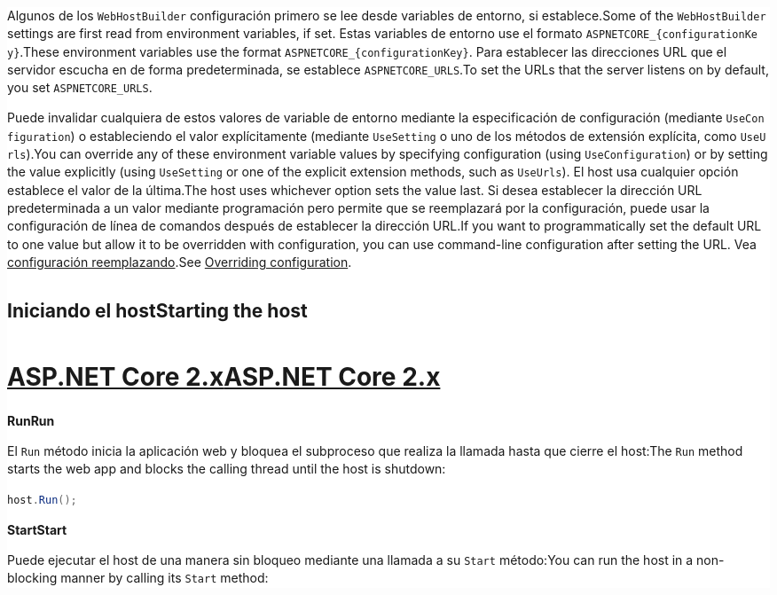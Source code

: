 <span data-ttu-id="d49d4-322">Algunos de los `WebHostBuilder` configuración primero se lee desde variables de entorno, si establece.</span><span class="sxs-lookup"><span data-stu-id="d49d4-322">Some of the `WebHostBuilder` settings are first read from environment variables, if set.</span></span> <span data-ttu-id="d49d4-323">Estas variables de entorno use el formato `ASPNETCORE_{configurationKey}`.</span><span class="sxs-lookup"><span data-stu-id="d49d4-323">These environment variables use the format `ASPNETCORE_{configurationKey}`.</span></span> <span data-ttu-id="d49d4-324">Para establecer las direcciones URL que el servidor escucha en de forma predeterminada, se establece `ASPNETCORE_URLS`.</span><span class="sxs-lookup"><span data-stu-id="d49d4-324">To set the URLs that the server listens on by default, you set `ASPNETCORE_URLS`.</span></span>

<span data-ttu-id="d49d4-325">Puede invalidar cualquiera de estos valores de variable de entorno mediante la especificación de configuración (mediante `UseConfiguration`) o estableciendo el valor explícitamente (mediante `UseSetting` o uno de los métodos de extensión explícita, como `UseUrls`).</span><span class="sxs-lookup"><span data-stu-id="d49d4-325">You can override any of these environment variable values by specifying configuration (using `UseConfiguration`) or by setting the value explicitly (using `UseSetting` or one of the explicit extension methods, such as `UseUrls`).</span></span> <span data-ttu-id="d49d4-326">El host usa cualquier opción establece el valor de la última.</span><span class="sxs-lookup"><span data-stu-id="d49d4-326">The host uses whichever option sets the value last.</span></span> <span data-ttu-id="d49d4-327">Si desea establecer la dirección URL predeterminada a un valor mediante programación pero permite que se reemplazará por la configuración, puede usar la configuración de línea de comandos después de establecer la dirección URL.</span><span class="sxs-lookup"><span data-stu-id="d49d4-327">If you want to programmatically set the default URL to one value but allow it to be overridden with configuration, you can use command-line configuration after setting the URL.</span></span> <span data-ttu-id="d49d4-328">Vea [configuración reemplazando](#overriding-configuration).</span><span class="sxs-lookup"><span data-stu-id="d49d4-328">See [Overriding configuration](#overriding-configuration).</span></span>

## <a name="starting-the-host"></a><span data-ttu-id="d49d4-329">Iniciando el host</span><span class="sxs-lookup"><span data-stu-id="d49d4-329">Starting the host</span></span>

# <a name="aspnet-core-2xtabaspnetcore2x"></a>[<span data-ttu-id="d49d4-330">ASP.NET Core 2.x</span><span class="sxs-lookup"><span data-stu-id="d49d4-330">ASP.NET Core 2.x</span></span>](#tab/aspnetcore2x)

<span data-ttu-id="d49d4-331">**Run**</span><span class="sxs-lookup"><span data-stu-id="d49d4-331">**Run**</span></span>

<span data-ttu-id="d49d4-332">El `Run` método inicia la aplicación web y bloquea el subproceso que realiza la llamada hasta que cierre el host:</span><span class="sxs-lookup"><span data-stu-id="d49d4-332">The `Run` method starts the web app and blocks the calling thread until the host is shutdown:</span></span>

```csharp
host.Run();
```

<span data-ttu-id="d49d4-333">**Start**</span><span class="sxs-lookup"><span data-stu-id="d49d4-333">**Start**</span></span>

<span data-ttu-id="d49d4-334">Puede ejecutar el host de una manera sin bloqueo mediante una llamada a su `Start` método:</span><span class="sxs-lookup"><span data-stu-id="d49d4-334">You can run the host in a non-blocking manner by calling its `Start` method:</span></span>
